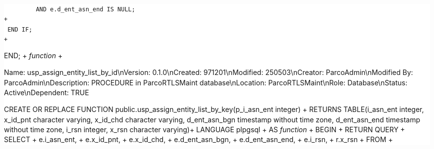              AND e.d_ent_asn_end IS NULL;                                                                                                                                                                               +
     END IF;                                                                                                                                                                                                            +
 END;                                                                                                                                                                                                                   +
 $function$                                                                                                                                                                                                             +
 

Name: usp_assign_entity_list_by_id\nVersion: 0.1.0\nCreated: 971201\nModified: 250503\nCreator: ParcoAdmin\nModified By: ParcoAdmin\nDescription: PROCEDURE in ParcoRTLSMaint database\nLocation: ParcoRTLSMaint\nRole: Database\nStatus: Active\nDependent: TRUE

 CREATE OR REPLACE FUNCTION public.usp_assign_entity_list_by_key(p_i_asn_ent integer)                                                                                                                                   +
  RETURNS TABLE(i_asn_ent integer, x_id_pnt character varying, x_id_chd character varying, d_ent_asn_bgn timestamp without time zone, d_ent_asn_end timestamp without time zone, i_rsn integer, x_rsn character varying)+
  LANGUAGE plpgsql                                                                                                                                                                                                      +
 AS $function$                                                                                                                                                                                                          +
 BEGIN                                                                                                                                                                                                                  +
     RETURN QUERY                                                                                                                                                                                                       +
     SELECT                                                                                                                                                                                                             +
         e.i_asn_ent,                                                                                                                                                                                                   +
         e.x_id_pnt,                                                                                                                                                                                                    +
         e.x_id_chd,                                                                                                                                                                                                    +
         e.d_ent_asn_bgn,                                                                                                                                                                                               +
         e.d_ent_asn_end,                                                                                                                                                                                               +
         e.i_rsn,                                                                                                                                                                                                       +
         r.x_rsn                                                                                                                                                                                                        +
     FROM                                                                                                                                                                                                               +